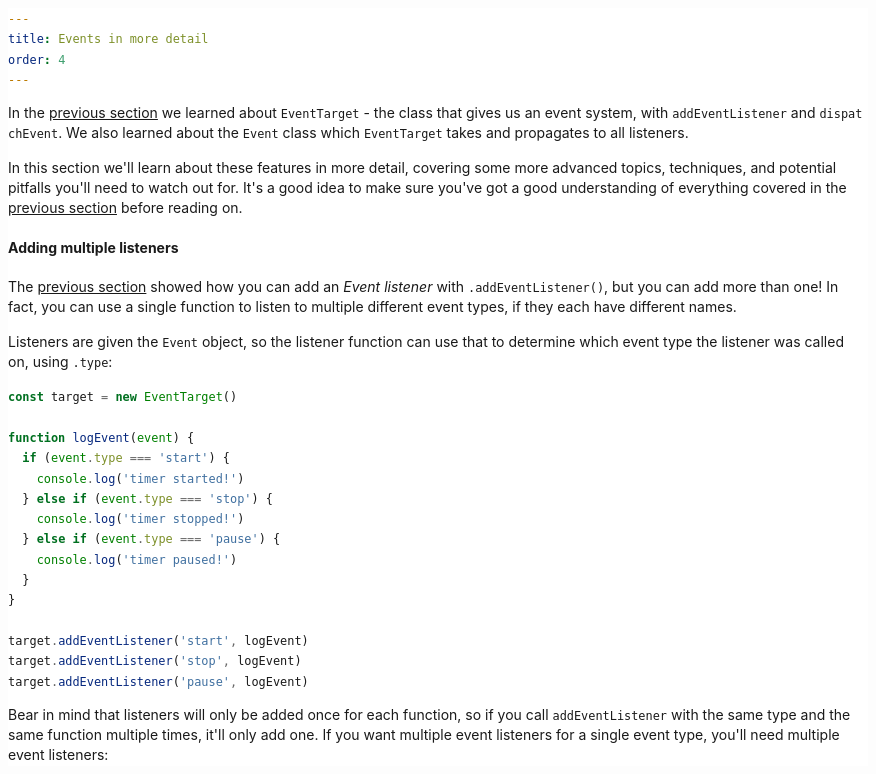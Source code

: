 ```yaml
---
title: Events in more detail
order: 4
---
```


In the [previous section][events] we learned about `EventTarget` - the class that gives us an event system, with
`addEventListener` and `dispatchEvent`. We also learned about the `Event` class which `EventTarget` takes and
propagates to all listeners.

In this section we'll learn about these features in more detail, covering some more advanced topics, techniques,
and potential pitfalls you'll need to watch out for. It's a good idea to make sure you've got a good understanding
of everything covered in the [previous section][events] before reading on.

[events]: /learn/javascript/events 

#### Adding multiple listeners

The [previous section][events] showed how you can add an _Event listener_ with `.addEventListener()`, but you can
add more than one! In fact, you can use a single function to listen to multiple different event types, if they
each have different names. 

Listeners are given the `Event` object, so the listener function can use that to determine which event type the
listener was called on, using `.type`:

```js
const target = new EventTarget()

function logEvent(event) {  
  if (event.type === 'start') {
    console.log('timer started!')
  } else if (event.type === 'stop') {
    console.log('timer stopped!')
  } else if (event.type === 'pause') {
    console.log('timer paused!')
  }
}

target.addEventListener('start', logEvent)
target.addEventListener('stop', logEvent)
target.addEventListener('pause', logEvent)
```

Bear in mind that listeners will only be added once for each function, so if you call `addEventListener` with the same
type and the same function multiple times, it'll only add one. If you want multiple event listeners for a single event
type, you'll need multiple event listeners:
